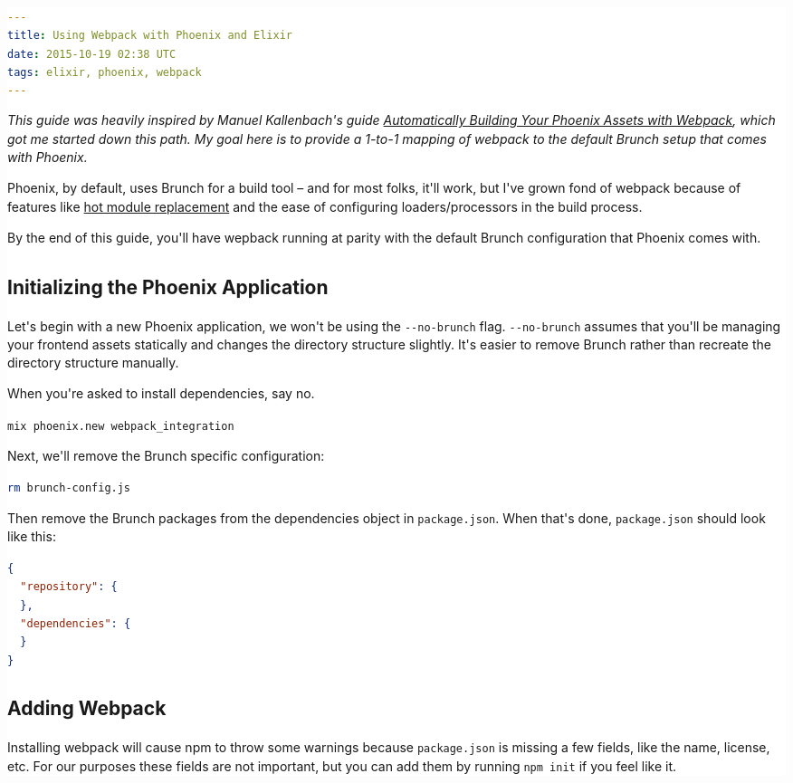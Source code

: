```yaml
---
title: Using Webpack with Phoenix and Elixir
date: 2015-10-19 02:38 UTC
tags: elixir, phoenix, webpack
---
```


<i>This guide was heavily inspired by Manuel Kallenbach's guide [Automatically
Building Your Phoenix Assets with Webpack][phoenix-webpack-post], which got me
started down this path. My goal here is to provide a 1-to-1 mapping of webpack
to the default Brunch setup that comes with Phoenix.</i>

Phoenix, by default, uses Brunch for a build tool – and for most folks, it'll
work, but I've grown fond of webpack because of features like [hot module
replacement][webpack-hmr-docs] and the ease of configuring loaders/processors in
the build process.

By the end of this guide, you'll have wepback running at parity with the default
Brunch configuration that Phoenix comes with.

## Initializing the Phoenix Application

Let's begin with a new Phoenix application, we won't be using the `--no-brunch`
flag. `--no-brunch` assumes that you'll be managing your frontend assets
statically and changes the directory structure slightly. It's easier to remove
Brunch rather than recreate the directory structure manually.

When you're asked to install dependencies, say no.

```bash
mix phoenix.new webpack_integration
```

Next, we'll remove the Brunch specific configuration:

```bash
rm brunch-config.js
```

Then remove the Brunch packages from the dependencies object in `package.json`.
When that's done, `package.json` should look like this:

```json
{
  "repository": {
  },
  "dependencies": {
  }
}
```

## Adding Webpack

Installing webpack will cause npm to throw some warnings because `package.json`
is missing a few fields, like the name, license, etc. For our purposes these
fields are not important, but you can add them by running `npm init` if you feel
like it.


[phoenix-webpack-post]: http://manukall.de/2015/05/01/automatically-building-your-phoenix-assets-with-webpack/
[webpack-hmr-docs]: http://webpack.github.io/docs/hot-module-replacement-with-webpack.html